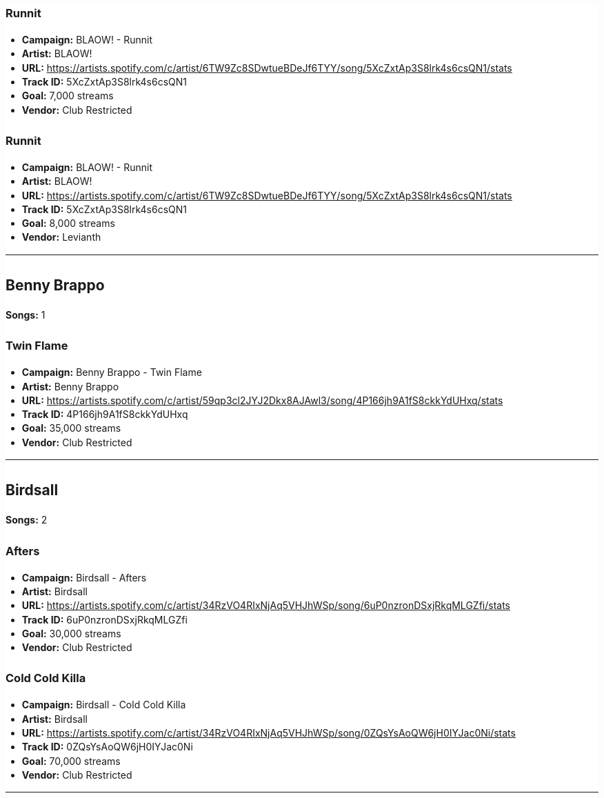 ### Runnit
- **Campaign:** BLAOW! - Runnit
- **Artist:** BLAOW!
- **URL:** https://artists.spotify.com/c/artist/6TW9Zc8SDwtueBDeJf6TYY/song/5XcZxtAp3S8lrk4s6csQN1/stats
- **Track ID:** 5XcZxtAp3S8lrk4s6csQN1
- **Goal:** 7,000 streams
- **Vendor:** Club Restricted

### Runnit
- **Campaign:** BLAOW! - Runnit
- **Artist:** BLAOW!
- **URL:** https://artists.spotify.com/c/artist/6TW9Zc8SDwtueBDeJf6TYY/song/5XcZxtAp3S8lrk4s6csQN1/stats
- **Track ID:** 5XcZxtAp3S8lrk4s6csQN1
- **Goal:** 8,000 streams
- **Vendor:** Levianth

---

## Benny Brappo

**Songs:** 1

### Twin Flame
- **Campaign:** Benny Brappo - Twin Flame
- **Artist:** Benny Brappo
- **URL:** https://artists.spotify.com/c/artist/59qp3cl2JYJ2Dkx8AJAwl3/song/4P166jh9A1fS8ckkYdUHxq/stats
- **Track ID:** 4P166jh9A1fS8ckkYdUHxq
- **Goal:** 35,000 streams
- **Vendor:** Club Restricted

---

## Birdsall

**Songs:** 2

### Afters
- **Campaign:** Birdsall - Afters
- **Artist:** Birdsall
- **URL:** https://artists.spotify.com/c/artist/34RzVO4RIxNjAq5VHJhWSp/song/6uP0nzronDSxjRkqMLGZfi/stats
- **Track ID:** 6uP0nzronDSxjRkqMLGZfi
- **Goal:** 30,000 streams
- **Vendor:** Club Restricted

### Cold Cold Killa
- **Campaign:** Birdsall - Cold Cold Killa
- **Artist:** Birdsall
- **URL:** https://artists.spotify.com/c/artist/34RzVO4RIxNjAq5VHJhWSp/song/0ZQsYsAoQW6jH0IYJac0Ni/stats
- **Track ID:** 0ZQsYsAoQW6jH0IYJac0Ni
- **Goal:** 70,000 streams
- **Vendor:** Club Restricted

---